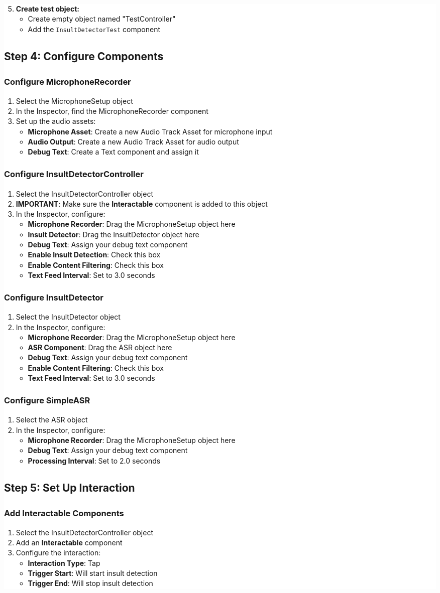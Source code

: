 5. **Create test object:**
   - Create empty object named "TestController"
   - Add the `InsultDetectorTest` component

## Step 4: Configure Components

### Configure MicrophoneRecorder
1. Select the MicrophoneSetup object
2. In the Inspector, find the MicrophoneRecorder component
3. Set up the audio assets:
   - **Microphone Asset**: Create a new Audio Track Asset for microphone input
   - **Audio Output**: Create a new Audio Track Asset for audio output
   - **Debug Text**: Create a Text component and assign it

### Configure InsultDetectorController
1. Select the InsultDetectorController object
2. **IMPORTANT**: Make sure the **Interactable** component is added to this object
3. In the Inspector, configure:
   - **Microphone Recorder**: Drag the MicrophoneSetup object here
   - **Insult Detector**: Drag the InsultDetector object here
   - **Debug Text**: Assign your debug text component
   - **Enable Insult Detection**: Check this box
   - **Enable Content Filtering**: Check this box
   - **Text Feed Interval**: Set to 3.0 seconds

### Configure InsultDetector
1. Select the InsultDetector object
2. In the Inspector, configure:
   - **Microphone Recorder**: Drag the MicrophoneSetup object here
   - **ASR Component**: Drag the ASR object here
   - **Debug Text**: Assign your debug text component
   - **Enable Content Filtering**: Check this box
   - **Text Feed Interval**: Set to 3.0 seconds

### Configure SimpleASR
1. Select the ASR object
2. In the Inspector, configure:
   - **Microphone Recorder**: Drag the MicrophoneSetup object here
   - **Debug Text**: Assign your debug text component
   - **Processing Interval**: Set to 2.0 seconds

## Step 5: Set Up Interaction

### Add Interactable Components
1. Select the InsultDetectorController object
2. Add an **Interactable** component
3. Configure the interaction:
   - **Interaction Type**: Tap
   - **Trigger Start**: Will start insult detection
   - **Trigger End**: Will stop insult detection
